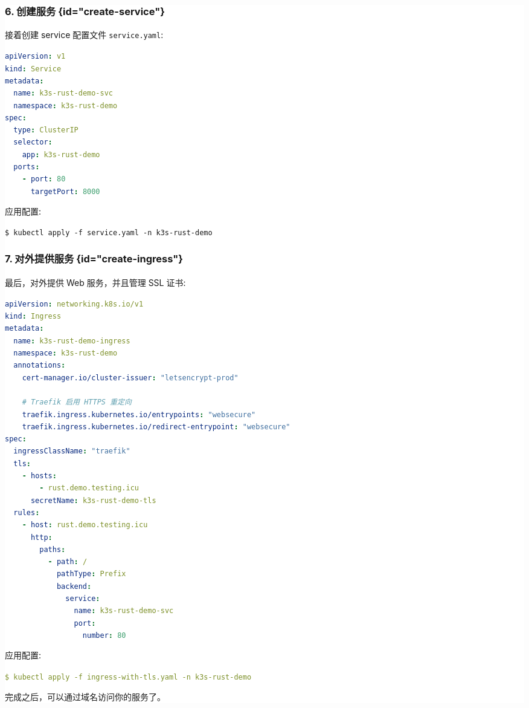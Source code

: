 ### 6. 创建服务 {id="create-service"}

接着创建 service 配置文件 `service.yaml`:
```yaml
apiVersion: v1
kind: Service
metadata:
  name: k3s-rust-demo-svc
  namespace: k3s-rust-demo
spec:
  type: ClusterIP
  selector:
    app: k3s-rust-demo
  ports:
    - port: 80
      targetPort: 8000
```

应用配置:
```shell
$ kubectl apply -f service.yaml -n k3s-rust-demo
```

### 7. 对外提供服务 {id="create-ingress"}

最后，对外提供 Web 服务，并且管理 SSL 证书:
```yaml
apiVersion: networking.k8s.io/v1
kind: Ingress
metadata:
  name: k3s-rust-demo-ingress
  namespace: k3s-rust-demo
  annotations:
    cert-manager.io/cluster-issuer: "letsencrypt-prod"

    # Traefik 启用 HTTPS 重定向
    traefik.ingress.kubernetes.io/entrypoints: "websecure"
    traefik.ingress.kubernetes.io/redirect-entrypoint: "websecure"
spec:
  ingressClassName: "traefik"
  tls:
    - hosts:
        - rust.demo.testing.icu
      secretName: k3s-rust-demo-tls
  rules:
    - host: rust.demo.testing.icu
      http:
        paths:
          - path: /
            pathType: Prefix
            backend:
              service:
                name: k3s-rust-demo-svc
                port:
                  number: 80
```
应用配置:
```yaml
$ kubectl apply -f ingress-with-tls.yaml -n k3s-rust-demo
```
完成之后，可以通过域名访问你的服务了。
